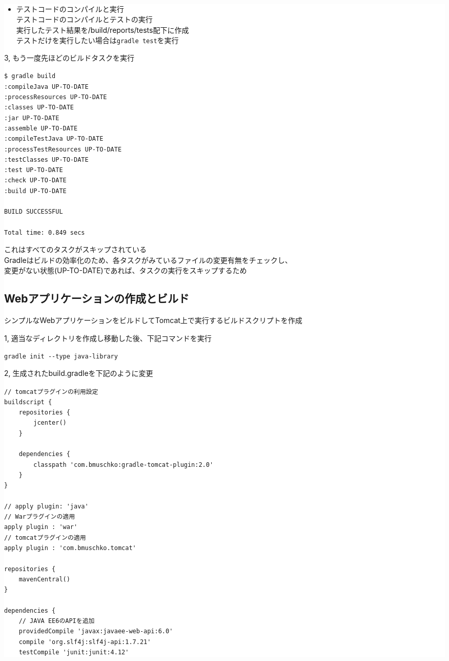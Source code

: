  - テストコードのコンパイルと実行  
テストコードのコンパイルとテストの実行  
実行したテスト結果を/build/reports/tests配下に作成  
テストだけを実行したい場合は`gradle test`を実行

 3, もう一度先ほどのビルドタスクを実行
```
$ gradle build
:compileJava UP-TO-DATE
:processResources UP-TO-DATE
:classes UP-TO-DATE
:jar UP-TO-DATE
:assemble UP-TO-DATE
:compileTestJava UP-TO-DATE
:processTestResources UP-TO-DATE
:testClasses UP-TO-DATE
:test UP-TO-DATE
:check UP-TO-DATE
:build UP-TO-DATE

BUILD SUCCESSFUL

Total time: 0.849 secs

```

これはすべてのタスクがスキップされている  
Gradleはビルドの効率化のため、各タスクがみているファイルの変更有無をチェックし、  
変更がない状態(UP-TO-DATE)であれば、タスクの実行をスキップするため

## Webアプリケーションの作成とビルド
シンプルなWebアプリケーションをビルドしてTomcat上で実行するビルドスクリプトを作成

1, 適当なディレクトリを作成し移動した後、下記コマンドを実行
```
gradle init --type java-library
```

2, 生成されたbuild.gradleを下記のように変更
```
// tomcatプラグインの利用設定
buildscript {
    repositories {
        jcenter()
    }

    dependencies {
        classpath 'com.bmuschko:gradle-tomcat-plugin:2.0'
    }
}

// apply plugin: 'java'
// Warプラグインの適用
apply plugin : 'war'
// tomcatプラグインの適用
apply plugin : 'com.bmuschko.tomcat'

repositories {
    mavenCentral()
}

dependencies {
    // JAVA EE6のAPIを追加
    providedCompile 'javax:javaee-web-api:6.0'
    compile 'org.slf4j:slf4j-api:1.7.21'
    testCompile 'junit:junit:4.12'
```